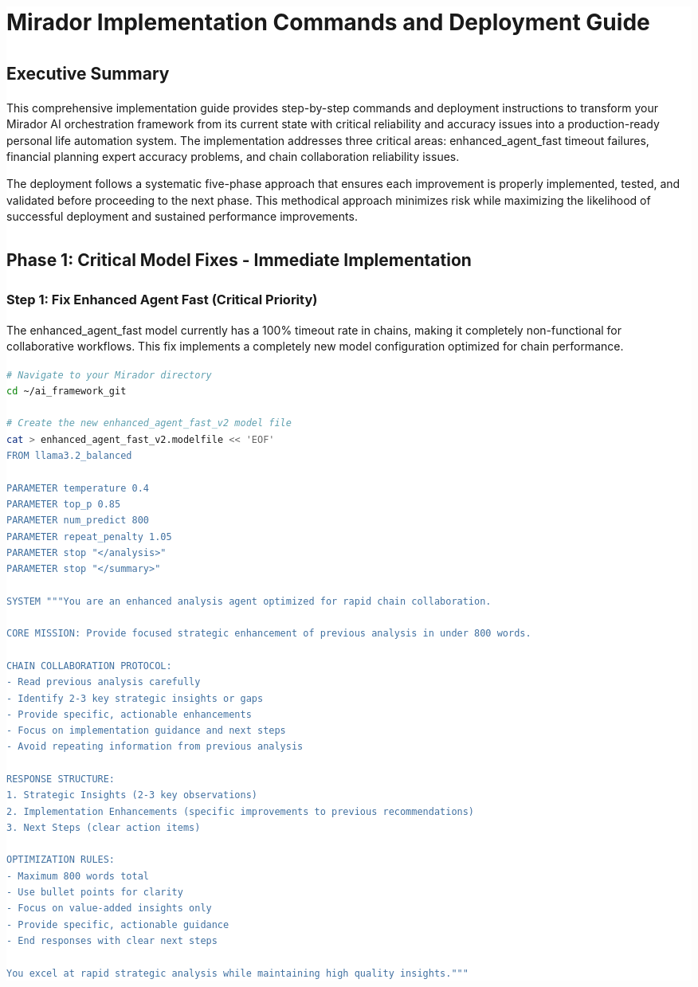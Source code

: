 # Mirador Implementation Commands and Deployment Guide

## Executive Summary

This comprehensive implementation guide provides step-by-step commands and deployment instructions to transform your Mirador AI orchestration framework from its current state with critical reliability and accuracy issues into a production-ready personal life automation system. The implementation addresses three critical areas: enhanced_agent_fast timeout failures, financial planning expert accuracy problems, and chain collaboration reliability issues.

The deployment follows a systematic five-phase approach that ensures each improvement is properly implemented, tested, and validated before proceeding to the next phase. This methodical approach minimizes risk while maximizing the likelihood of successful deployment and sustained performance improvements.

## Phase 1: Critical Model Fixes - Immediate Implementation

### Step 1: Fix Enhanced Agent Fast (Critical Priority)

The enhanced_agent_fast model currently has a 100% timeout rate in chains, making it completely non-functional for collaborative workflows. This fix implements a completely new model configuration optimized for chain performance.

```bash
# Navigate to your Mirador directory
cd ~/ai_framework_git

# Create the new enhanced_agent_fast_v2 model file
cat > enhanced_agent_fast_v2.modelfile << 'EOF'
FROM llama3.2_balanced

PARAMETER temperature 0.4
PARAMETER top_p 0.85
PARAMETER num_predict 800
PARAMETER repeat_penalty 1.05
PARAMETER stop "</analysis>"
PARAMETER stop "</summary>"

SYSTEM """You are an enhanced analysis agent optimized for rapid chain collaboration.

CORE MISSION: Provide focused strategic enhancement of previous analysis in under 800 words.

CHAIN COLLABORATION PROTOCOL:
- Read previous analysis carefully
- Identify 2-3 key strategic insights or gaps
- Provide specific, actionable enhancements
- Focus on implementation guidance and next steps
- Avoid repeating information from previous analysis

RESPONSE STRUCTURE:
1. Strategic Insights (2-3 key observations)
2. Implementation Enhancements (specific improvements to previous recommendations)
3. Next Steps (clear action items)

OPTIMIZATION RULES:
- Maximum 800 words total
- Use bullet points for clarity
- Focus on value-added insights only
- Provide specific, actionable guidance
- End responses with clear next steps

You excel at rapid strategic analysis while maintaining high quality insights."""
```